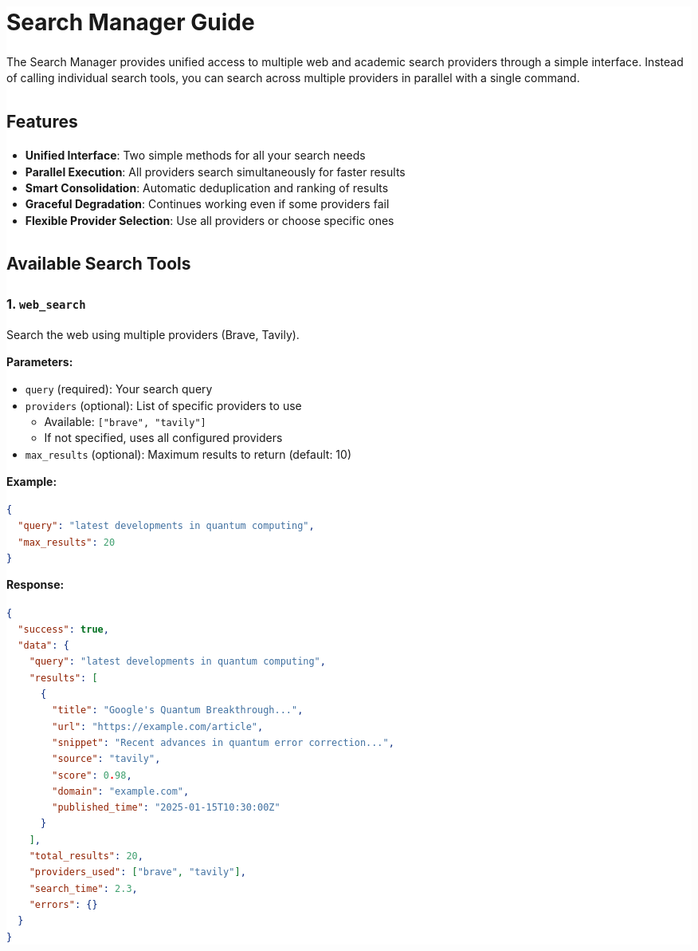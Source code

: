 # Search Manager Guide

The Search Manager provides unified access to multiple web and academic search providers through a simple interface. Instead of calling individual search tools, you can search across multiple providers in parallel with a single command.

## Features

- **Unified Interface**: Two simple methods for all your search needs
- **Parallel Execution**: All providers search simultaneously for faster results
- **Smart Consolidation**: Automatic deduplication and ranking of results
- **Graceful Degradation**: Continues working even if some providers fail
- **Flexible Provider Selection**: Use all providers or choose specific ones

## Available Search Tools

### 1. `web_search`
Search the web using multiple providers (Brave, Tavily).

**Parameters:**
- `query` (required): Your search query
- `providers` (optional): List of specific providers to use
  - Available: `["brave", "tavily"]`
  - If not specified, uses all configured providers
- `max_results` (optional): Maximum results to return (default: 10)

**Example:**
```json
{
  "query": "latest developments in quantum computing",
  "max_results": 20
}
```

**Response:**
```json
{
  "success": true,
  "data": {
    "query": "latest developments in quantum computing",
    "results": [
      {
        "title": "Google's Quantum Breakthrough...",
        "url": "https://example.com/article",
        "snippet": "Recent advances in quantum error correction...",
        "source": "tavily",
        "score": 0.98,
        "domain": "example.com",
        "published_time": "2025-01-15T10:30:00Z"
      }
    ],
    "total_results": 20,
    "providers_used": ["brave", "tavily"],
    "search_time": 2.3,
    "errors": {}
  }
}
```
